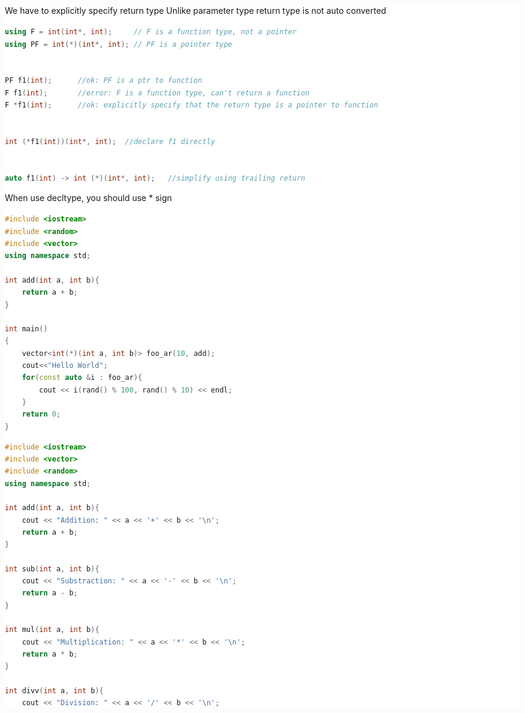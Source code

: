 
We have to explicitly specify return type
Unlike parameter type return type is not auto converted
```cpp
using F = int(int*, int);     // F is a function type, not a pointer
using PF = int(*)(int*, int); // PF is a pointer type


PF f1(int);      //ok: PF is a ptr to function
F f1(int);       //error: F is a function type, can't return a function
F *f1(int);      //ok: explicitly specify that the return type is a pointer to function


int (*f1(int))(int*, int);  //declare f1 directly


auto f1(int) -> int (*)(int*, int);   //simplify using trailing return
```

When use decltype, you should use * sign



```cpp
#include <iostream>
#include <random>
#include <vector>
using namespace std;

int add(int a, int b){
    return a + b;
}

int main()
{
    vector<int(*)(int a, int b)> foo_ar(10, add);
    cout<<"Hello World";
    for(const auto &i : foo_ar){
        cout << i(rand() % 100, rand() % 10) << endl;
    }
    return 0;
}
```

```cpp
#include <iostream>
#include <vector>
#include <random>
using namespace std;

int add(int a, int b){
    cout << "Addition: " << a << '+' << b << '\n';
    return a + b;
}

int sub(int a, int b){
    cout << "Substraction: " << a << '-' << b << '\n';
    return a - b;
}

int mul(int a, int b){
    cout << "Multiplication: " << a << '*' << b << '\n';
    return a * b;
}

int divv(int a, int b){
    cout << "Division: " << a << '/' << b << '\n';
```